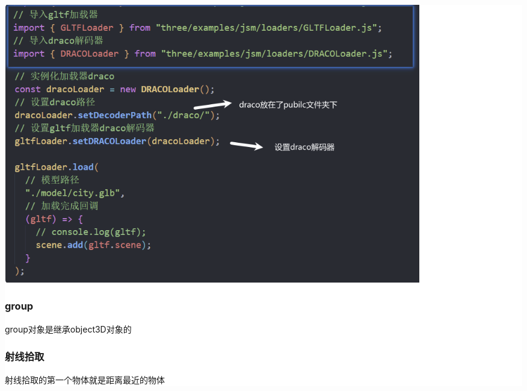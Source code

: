 ![image-20240228143026065](img/image-20240228143026065.png)

### group

group对象是继承object3D对象的

### 射线拾取

射线拾取的第一个物体就是距离最近的物体

